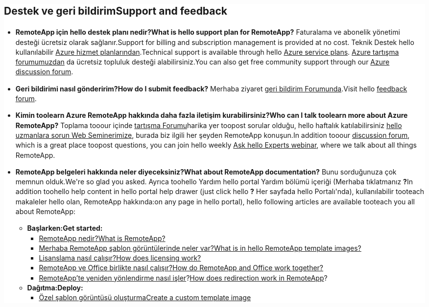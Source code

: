 ## <a name="support-and-feedback"></a><span data-ttu-id="1f491-213">Destek ve geri bildirim</span><span class="sxs-lookup"><span data-stu-id="1f491-213">Support and feedback</span></span>
* <span data-ttu-id="1f491-214">**RemoteApp için hello destek planı nedir?**</span><span class="sxs-lookup"><span data-stu-id="1f491-214">**What is hello support plan for RemoteApp?**</span></span> <span data-ttu-id="1f491-215">Faturalama ve abonelik yönetimi desteği ücretsiz olarak sağlanır.</span><span class="sxs-lookup"><span data-stu-id="1f491-215">Support for billing and subscription management is provided at no cost.</span></span> <span data-ttu-id="1f491-216">Teknik Destek hello kullanılabilir [Azure hizmet planlarından](https://azure.microsoft.com/support/plans/).</span><span class="sxs-lookup"><span data-stu-id="1f491-216">Technical support is available through hello [Azure service plans](https://azure.microsoft.com/support/plans/).</span></span> <span data-ttu-id="1f491-217">[Azure tartışma forumumuzdan](http://social.msdn.microsoft.com/Forums/windowsazure/home?forum=AzureRemoteApp) da ücretsiz topluluk desteği alabilirsiniz.</span><span class="sxs-lookup"><span data-stu-id="1f491-217">You can also get free community support through our [Azure discussion forum](http://social.msdn.microsoft.com/Forums/windowsazure/home?forum=AzureRemoteApp).</span></span> 
* <span data-ttu-id="1f491-218">**Geri bildirimi nasıl gönderirim?**</span><span class="sxs-lookup"><span data-stu-id="1f491-218">**How do I submit feedback?**</span></span> <span data-ttu-id="1f491-219">Merhaba ziyaret [geri bildirim Forumunda](https://feedback.azure.com/forums/247748-azure-remoteapp/).</span><span class="sxs-lookup"><span data-stu-id="1f491-219">Visit hello [feedback forum](https://feedback.azure.com/forums/247748-azure-remoteapp/).</span></span>
* <span data-ttu-id="1f491-220">**Kimin toolearn Azure RemoteApp hakkında daha fazla iletişim kurabilirsiniz?**</span><span class="sxs-lookup"><span data-stu-id="1f491-220">**Who can I talk toolearn more about Azure RemoteApp?**</span></span> <span data-ttu-id="1f491-221">Toplama tooour içinde [tartışma Forumu](http://social.msdn.microsoft.com/Forums/windowsazure/home?forum=AzureRemoteApp)harika yer toopost sorular olduğu, hello haftalık katılabilirsiniz [hello uzmanlara sorun Web Seminerimize](https://azureinfo.microsoft.com/US-Azure-WBNR-FY15-11Nov-AzureRemoteAppAskTheExperts-Registration-Page.html), burada biz ilgili her şeyden RemoteApp konuşun.</span><span class="sxs-lookup"><span data-stu-id="1f491-221">In addition tooour [discussion forum](http://social.msdn.microsoft.com/Forums/windowsazure/home?forum=AzureRemoteApp), which is a great place toopost questions, you can join hello weekly [Ask hello Experts webinar](https://azureinfo.microsoft.com/US-Azure-WBNR-FY15-11Nov-AzureRemoteAppAskTheExperts-Registration-Page.html), where we talk about all things RemoteApp.</span></span>
* <span data-ttu-id="1f491-222">**RemoteApp belgeleri hakkında neler diyeceksiniz?**</span><span class="sxs-lookup"><span data-stu-id="1f491-222">**What about RemoteApp documentation?**</span></span> <span data-ttu-id="1f491-223">Bunu sorduğunuza çok memnun olduk.</span><span class="sxs-lookup"><span data-stu-id="1f491-223">We're so glad you asked.</span></span> <span data-ttu-id="1f491-224">Ayrıca toohello Yardım hello portal Yardım bölümü içeriği (Merhaba tıklatmanız **?**</span><span class="sxs-lookup"><span data-stu-id="1f491-224">In addition toohello help content in hello portal help drawer (just click hello **?**</span></span> <span data-ttu-id="1f491-225">Her sayfada hello Portalı'nda), kullanılabilir tooteach makaleler hello olan, RemoteApp hakkında:</span><span class="sxs-lookup"><span data-stu-id="1f491-225">on any page in hello portal), hello following articles are available tooteach you all about RemoteApp:</span></span>
  
  * <span data-ttu-id="1f491-226">**Başlarken:**</span><span class="sxs-lookup"><span data-stu-id="1f491-226">**Get started:**</span></span>
    * [<span data-ttu-id="1f491-227">RemoteApp nedir?</span><span class="sxs-lookup"><span data-stu-id="1f491-227">What is RemoteApp?</span></span>](remoteapp-whatis.md)
    * [<span data-ttu-id="1f491-228">Merhaba RemoteApp şablon görüntülerinde neler var?</span><span class="sxs-lookup"><span data-stu-id="1f491-228">What is in hello RemoteApp template images?</span></span>](remoteapp-images.md)
    * [<span data-ttu-id="1f491-229">Lisanslama nasıl çalışır?</span><span class="sxs-lookup"><span data-stu-id="1f491-229">How does licensing work?</span></span>](remoteapp-licensing.md)
    * [<span data-ttu-id="1f491-230">RemoteApp ve Office birlikte nasıl çalışır?</span><span class="sxs-lookup"><span data-stu-id="1f491-230">How do RemoteApp and Office work together?</span></span>](remoteapp-o365.md)
    * <span data-ttu-id="1f491-231">[RemoteApp’te yeniden yönlendirme nasıl işler](remoteapp-redirection.md)?</span><span class="sxs-lookup"><span data-stu-id="1f491-231">[How does redirection work in RemoteApp](remoteapp-redirection.md)?</span></span>
  * <span data-ttu-id="1f491-232">**Dağıtma:**</span><span class="sxs-lookup"><span data-stu-id="1f491-232">**Deploy:**</span></span>
    * [<span data-ttu-id="1f491-233">Özel şablon görüntüsü oluşturma</span><span class="sxs-lookup"><span data-stu-id="1f491-233">Create a custom template image</span></span>](remoteapp-create-custom-image.md)